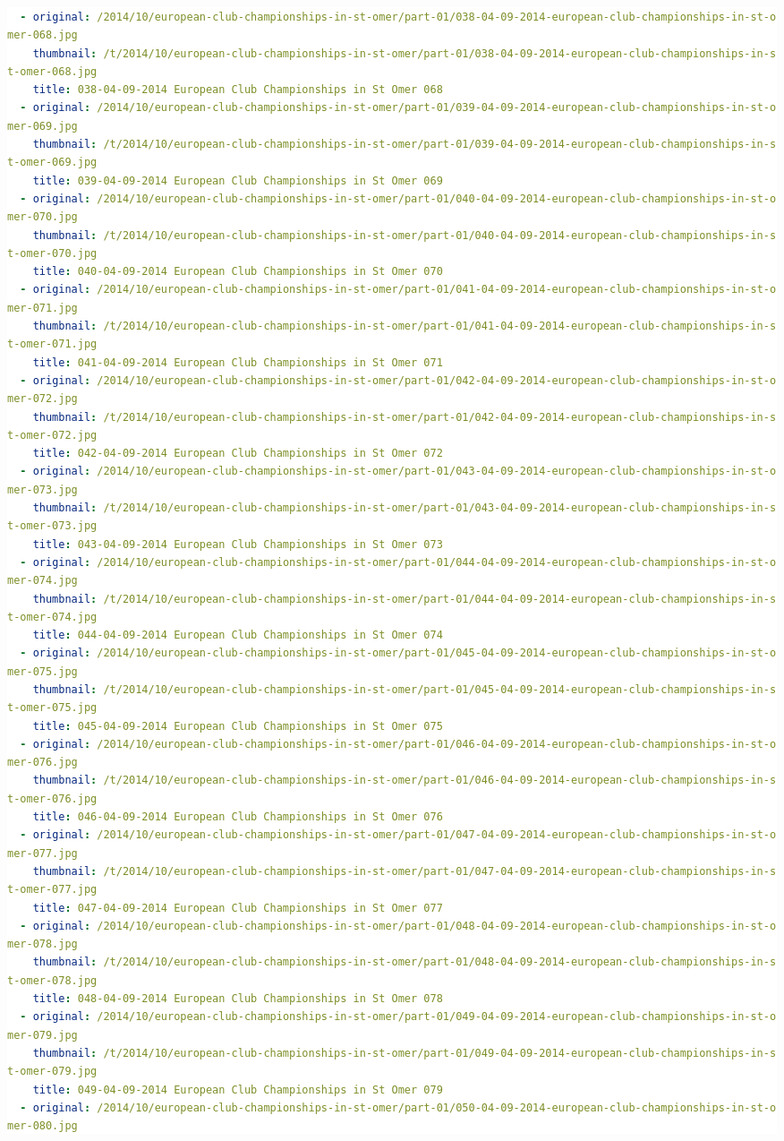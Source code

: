 ```yaml
  - original: /2014/10/european-club-championships-in-st-omer/part-01/038-04-09-2014-european-club-championships-in-st-omer-068.jpg
    thumbnail: /t/2014/10/european-club-championships-in-st-omer/part-01/038-04-09-2014-european-club-championships-in-st-omer-068.jpg
    title: 038-04-09-2014 European Club Championships in St Omer 068
  - original: /2014/10/european-club-championships-in-st-omer/part-01/039-04-09-2014-european-club-championships-in-st-omer-069.jpg
    thumbnail: /t/2014/10/european-club-championships-in-st-omer/part-01/039-04-09-2014-european-club-championships-in-st-omer-069.jpg
    title: 039-04-09-2014 European Club Championships in St Omer 069
  - original: /2014/10/european-club-championships-in-st-omer/part-01/040-04-09-2014-european-club-championships-in-st-omer-070.jpg
    thumbnail: /t/2014/10/european-club-championships-in-st-omer/part-01/040-04-09-2014-european-club-championships-in-st-omer-070.jpg
    title: 040-04-09-2014 European Club Championships in St Omer 070
  - original: /2014/10/european-club-championships-in-st-omer/part-01/041-04-09-2014-european-club-championships-in-st-omer-071.jpg
    thumbnail: /t/2014/10/european-club-championships-in-st-omer/part-01/041-04-09-2014-european-club-championships-in-st-omer-071.jpg
    title: 041-04-09-2014 European Club Championships in St Omer 071
  - original: /2014/10/european-club-championships-in-st-omer/part-01/042-04-09-2014-european-club-championships-in-st-omer-072.jpg
    thumbnail: /t/2014/10/european-club-championships-in-st-omer/part-01/042-04-09-2014-european-club-championships-in-st-omer-072.jpg
    title: 042-04-09-2014 European Club Championships in St Omer 072
  - original: /2014/10/european-club-championships-in-st-omer/part-01/043-04-09-2014-european-club-championships-in-st-omer-073.jpg
    thumbnail: /t/2014/10/european-club-championships-in-st-omer/part-01/043-04-09-2014-european-club-championships-in-st-omer-073.jpg
    title: 043-04-09-2014 European Club Championships in St Omer 073
  - original: /2014/10/european-club-championships-in-st-omer/part-01/044-04-09-2014-european-club-championships-in-st-omer-074.jpg
    thumbnail: /t/2014/10/european-club-championships-in-st-omer/part-01/044-04-09-2014-european-club-championships-in-st-omer-074.jpg
    title: 044-04-09-2014 European Club Championships in St Omer 074
  - original: /2014/10/european-club-championships-in-st-omer/part-01/045-04-09-2014-european-club-championships-in-st-omer-075.jpg
    thumbnail: /t/2014/10/european-club-championships-in-st-omer/part-01/045-04-09-2014-european-club-championships-in-st-omer-075.jpg
    title: 045-04-09-2014 European Club Championships in St Omer 075
  - original: /2014/10/european-club-championships-in-st-omer/part-01/046-04-09-2014-european-club-championships-in-st-omer-076.jpg
    thumbnail: /t/2014/10/european-club-championships-in-st-omer/part-01/046-04-09-2014-european-club-championships-in-st-omer-076.jpg
    title: 046-04-09-2014 European Club Championships in St Omer 076
  - original: /2014/10/european-club-championships-in-st-omer/part-01/047-04-09-2014-european-club-championships-in-st-omer-077.jpg
    thumbnail: /t/2014/10/european-club-championships-in-st-omer/part-01/047-04-09-2014-european-club-championships-in-st-omer-077.jpg
    title: 047-04-09-2014 European Club Championships in St Omer 077
  - original: /2014/10/european-club-championships-in-st-omer/part-01/048-04-09-2014-european-club-championships-in-st-omer-078.jpg
    thumbnail: /t/2014/10/european-club-championships-in-st-omer/part-01/048-04-09-2014-european-club-championships-in-st-omer-078.jpg
    title: 048-04-09-2014 European Club Championships in St Omer 078
  - original: /2014/10/european-club-championships-in-st-omer/part-01/049-04-09-2014-european-club-championships-in-st-omer-079.jpg
    thumbnail: /t/2014/10/european-club-championships-in-st-omer/part-01/049-04-09-2014-european-club-championships-in-st-omer-079.jpg
    title: 049-04-09-2014 European Club Championships in St Omer 079
  - original: /2014/10/european-club-championships-in-st-omer/part-01/050-04-09-2014-european-club-championships-in-st-omer-080.jpg
```